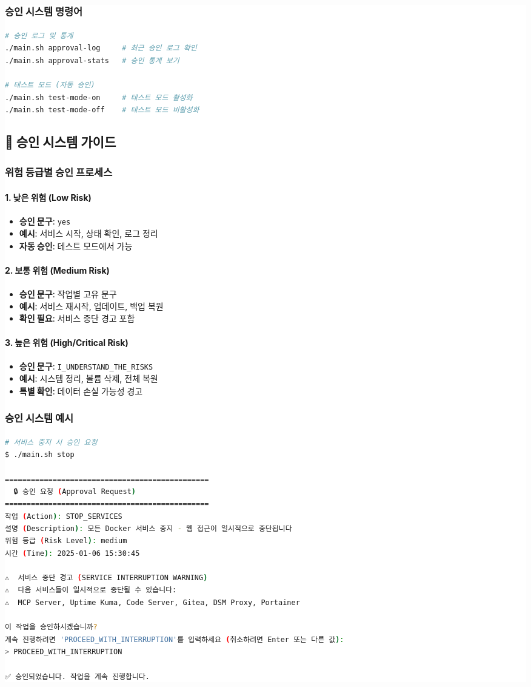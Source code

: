 ### 승인 시스템 명령어

```bash
# 승인 로그 및 통계
./main.sh approval-log     # 최근 승인 로그 확인
./main.sh approval-stats   # 승인 통계 보기

# 테스트 모드 (자동 승인)
./main.sh test-mode-on     # 테스트 모드 활성화
./main.sh test-mode-off    # 테스트 모드 비활성화
```

## 🔐 승인 시스템 가이드

### 위험 등급별 승인 프로세스

#### 1. 낮은 위험 (Low Risk)
- **승인 문구**: `yes`
- **예시**: 서비스 시작, 상태 확인, 로그 정리
- **자동 승인**: 테스트 모드에서 가능

#### 2. 보통 위험 (Medium Risk)
- **승인 문구**: 작업별 고유 문구
- **예시**: 서비스 재시작, 업데이트, 백업 복원
- **확인 필요**: 서비스 중단 경고 포함

#### 3. 높은 위험 (High/Critical Risk)
- **승인 문구**: `I_UNDERSTAND_THE_RISKS`
- **예시**: 시스템 정리, 볼륨 삭제, 전체 복원
- **특별 확인**: 데이터 손실 가능성 경고

### 승인 시스템 예시

```bash
# 서비스 중지 시 승인 요청
$ ./main.sh stop

===============================================
  🔒 승인 요청 (Approval Request)
===============================================
작업 (Action): STOP_SERVICES
설명 (Description): 모든 Docker 서비스 중지 - 웹 접근이 일시적으로 중단됩니다
위험 등급 (Risk Level): medium
시간 (Time): 2025-01-06 15:30:45

⚠️  서비스 중단 경고 (SERVICE INTERRUPTION WARNING)
⚠️  다음 서비스들이 일시적으로 중단될 수 있습니다:
⚠️  MCP Server, Uptime Kuma, Code Server, Gitea, DSM Proxy, Portainer

이 작업을 승인하시겠습니까?
계속 진행하려면 'PROCEED_WITH_INTERRUPTION'를 입력하세요 (취소하려면 Enter 또는 다른 값):
> PROCEED_WITH_INTERRUPTION

✅ 승인되었습니다. 작업을 계속 진행합니다.
```
